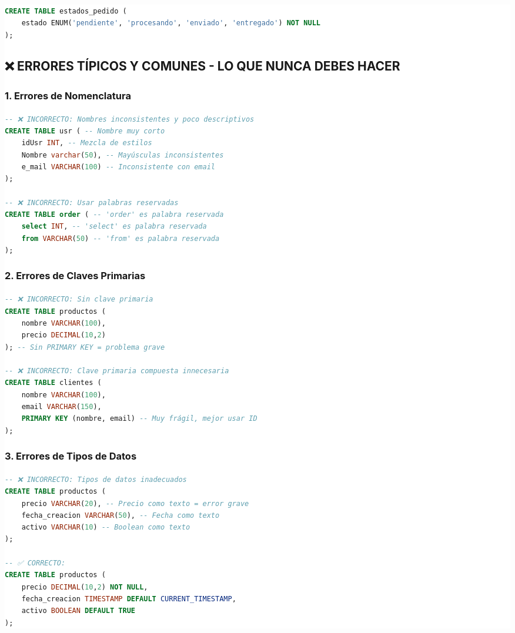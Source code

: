 ```sql
CREATE TABLE estados_pedido (
    estado ENUM('pendiente', 'procesando', 'enviado', 'entregado') NOT NULL
);
```

## ❌ ERRORES TÍPICOS Y COMUNES - LO QUE NUNCA DEBES HACER

### **1. Errores de Nomenclatura**

```sql
-- ❌ INCORRECTO: Nombres inconsistentes y poco descriptivos
CREATE TABLE usr ( -- Nombre muy corto
    idUsr INT, -- Mezcla de estilos
    Nombre varchar(50), -- Mayúsculas inconsistentes
    e_mail VARCHAR(100) -- Inconsistente con email
);

-- ❌ INCORRECTO: Usar palabras reservadas
CREATE TABLE order ( -- 'order' es palabra reservada
    select INT, -- 'select' es palabra reservada
    from VARCHAR(50) -- 'from' es palabra reservada
);
```

### **2. Errores de Claves Primarias**

```sql
-- ❌ INCORRECTO: Sin clave primaria
CREATE TABLE productos (
    nombre VARCHAR(100),
    precio DECIMAL(10,2)
); -- Sin PRIMARY KEY = problema grave

-- ❌ INCORRECTO: Clave primaria compuesta innecesaria
CREATE TABLE clientes (
    nombre VARCHAR(100),
    email VARCHAR(150),
    PRIMARY KEY (nombre, email) -- Muy frágil, mejor usar ID
);
```

### **3. Errores de Tipos de Datos**

```sql
-- ❌ INCORRECTO: Tipos de datos inadecuados
CREATE TABLE productos (
    precio VARCHAR(20), -- Precio como texto = error grave
    fecha_creacion VARCHAR(50), -- Fecha como texto
    activo VARCHAR(10) -- Boolean como texto
);

-- ✅ CORRECTO:
CREATE TABLE productos (
    precio DECIMAL(10,2) NOT NULL,
    fecha_creacion TIMESTAMP DEFAULT CURRENT_TIMESTAMP,
    activo BOOLEAN DEFAULT TRUE
);
```
